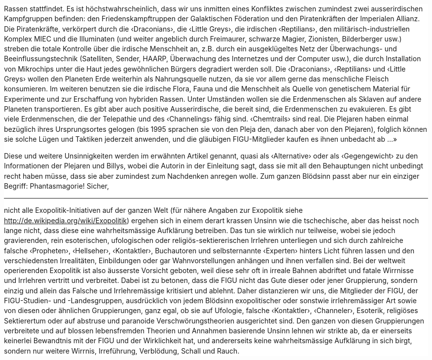 Rassen stattfindet. Es ist höchstwahrscheinlich, dass wir uns inmitten eines Konfliktes zwischen zumindest
zwei ausserirdischen Kampfgruppen befinden: den Friedenskampftruppen der Galaktischen Föderation
und den Piratenkräften der Imperialen Allianz. Die Piratenkräfte, verkörpert durch die ‹Draconians›, die
‹Little Greys›, die irdischen ‹Reptilians›, den militärisch-industriellen Komplex MIEC und die Illuminaten
(und weiter angeblich durch Freimaurer, schwarze Magier, Zionisten, Bilderberger usw.) streben die totale
Kontrolle über die irdische Menschheit an, z.B. durch ein ausgeklügeltes Netz der Überwachungs- und
Beeinflussungstechnik (Satelliten, Sender, HAARP, Überwachung des Internetzes und der Computer usw.),
die durch Installation von Mikrochips unter die Haut jedes gewöhnlichen Bürgers degradiert werden soll.
Die ‹Draconians›, ‹Reptilians› und ‹Little Greys› wollen den Planeten Erde weiterhin als Nahrungsquelle
nutzen, da sie vor allem gerne das menschliche Fleisch konsumieren. Im weiteren benutzen sie die irdische
Flora, Fauna und die Menschheit als Quelle von genetischem Material für Experimente und zur Erschaffung von hybriden Rassen. Unter Umständen wollen sie die Erdenmenschen als Sklaven auf andere Planeten transportieren. Es gibt aber auch positive Ausserirdische, die bereit sind, die Erdenmenschen zu
evakuieren. Es gibt viele Erdenmenschen, die der Telepathie und des ‹Channelings› fähig sind. ‹Chemtrails› sind real. Die Plejaren haben einmal bezüglich ihres Ursprungsortes gelogen (bis 1995 sprachen
sie von den Pleja den, danach aber von den Plejaren), folglich können sie solche Lügen und Taktiken jederzeit anwenden, und die gläubigen FIGU-Mitglieder kaufen es ihnen unbedacht ab …»

Diese und weitere Unsinnigkeiten werden im erwähnten Artikel genannt, quasi als ‹Alternative› oder als
‹Gegengewicht› zu den Informationen der Plejaren und Billys, wobei die Autorin in der Einleitung sagt,
dass sie mit all den Behauptungen nicht unbedingt recht haben müsse, dass sie aber zumindest zum Nachdenken anregen wolle. Zum ganzen Blödsinn passt aber nur ein einziger Begriff: Phantasmagorie! Sicher,


-----

nicht alle Exopolitik-Initiativen auf der ganzen Welt (für nähere Angaben zur Exopolitik siehe http://de.wikipedia.org/wiki/Exopolitik) ergehen sich in einem derart krassen Unsinn wie die tschechische, aber das
heisst noch lange nicht, dass diese eine wahrheitsmässige Aufklärung betreiben. Das tun sie wirklich nur
teilweise, wobei sie jedoch gravierenden, rein esoterischen, ufologischen oder religiös-sektiererischen Irrlehren unterliegen und sich durch zahlreiche falsche ‹Propheten›, ‹Hellseher›, ‹Kontaktler›, Buchautoren
und selbsternannte ‹Experten› hinters Licht führen lassen und den verschiedensten Irrealitäten, Einbildungen oder gar Wahnvorstellungen anhängen und ihnen verfallen sind. Bei der weltweit operierenden Exopolitik ist also äusserste Vorsicht geboten, weil diese sehr oft in irreale Bahnen abdriftet und fatale Wirrnisse und Irrlehren vertritt und verbreitet. Dabei ist zu betonen, dass die FIGU nicht das Gute dieser oder
jener Gruppierung, sondern einzig und allein das Falsche und Irrlehremässige kritisiert und ablehnt. Daher
distanzieren wir uns, die Mitglieder der FIGU, der FIGU-Studien- und -Landesgruppen, ausdrücklich von
jedem Blödsinn exopolitischer oder sonstwie irrlehremässiger Art sowie von diesen oder ähnlichen Gruppierungen, ganz egal, ob sie auf Ufologie, falsche ‹Kontaktler›, ‹Channeler›, Esoterik, religiöses Sektierertum oder auf abstruse und paranoide Verschwörungstheorien ausgerichtet sind. Den ganzen von diesen
Gruppierungen verbreitete und auf blossen lebensfremden Theorien und Annahmen basierende Unsinn
lehnen wir strikte ab, da er einerseits keinerlei Bewandtnis mit der FIGU und der Wirklichkeit hat, und
andererseits keine wahrheitsmässige Aufklärung in sich birgt, sondern nur weitere Wirrnis, Irreführung,
Verblödung, Schall und Rauch.
